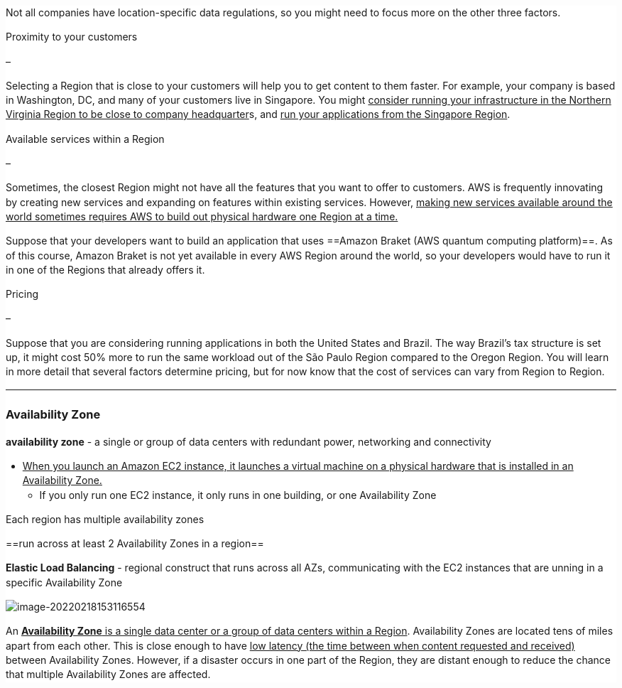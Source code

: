 

Not all companies have location-specific data regulations, so you might need to focus more on the other three factors.

Proximity to your customers

–

Selecting a Region that is close to your customers will help you to get content to them faster. For example, your company is based in Washington, DC, and many of your customers live in Singapore. You might <u>consider running your infrastructure in the Northern Virginia Region to be close to company headquarter</u>s, and <u>run your applications from the Singapore Region</u>.

Available services within a Region

–

Sometimes, the closest Region might not have all the features that you want to offer to customers. AWS is frequently innovating by creating new services and expanding on features within existing services. However, <u>making new services available around the world sometimes requires AWS to build out physical hardware one Region at a time.</u> 



Suppose that your developers want to build an application that uses ==Amazon Braket (AWS quantum computing platform)==. As of this course, Amazon Braket is not yet available in every AWS Region around the world, so your developers would have to run it in one of the Regions that already offers it.

Pricing

–

Suppose that you are considering running applications in both the United States and Brazil. The way Brazil’s tax structure is set up, it might cost 50% more to run the same workload out of the São Paulo Region compared to the Oregon Region. You will learn in more detail that several factors determine pricing, but for now know that the cost of services can vary from Region to Region.



----

### Availability Zone

**availability zone** - a single or group of data centers with redundant power, networking and connectivity

- <u>When you launch an Amazon EC2 instance, it launches a virtual machine on a physical hardware that is installed in an Availability Zone.</u>
  - If you only run one EC2 instance, it only runs in one building, or one Availability Zone

Each region has multiple availability zones

==run across at least 2 Availability Zones in a region==

**Elastic Load Balancing** - regional construct that runs across all AZs, communicating with the EC2 instances that are unning in a specific Availability Zone

![image-20220218153116554](../assets/image-20220218153116554.png)

An <u>**Availability Zone** is a single data center or a group of data centers within a Region</u>. Availability Zones are located tens of miles apart from each other. This is close enough to have <u>low latency (the time between when content requested and received)</u> between Availability Zones. However, if a disaster occurs in one part of the Region, they are distant enough to reduce the chance that multiple Availability Zones are affected.
